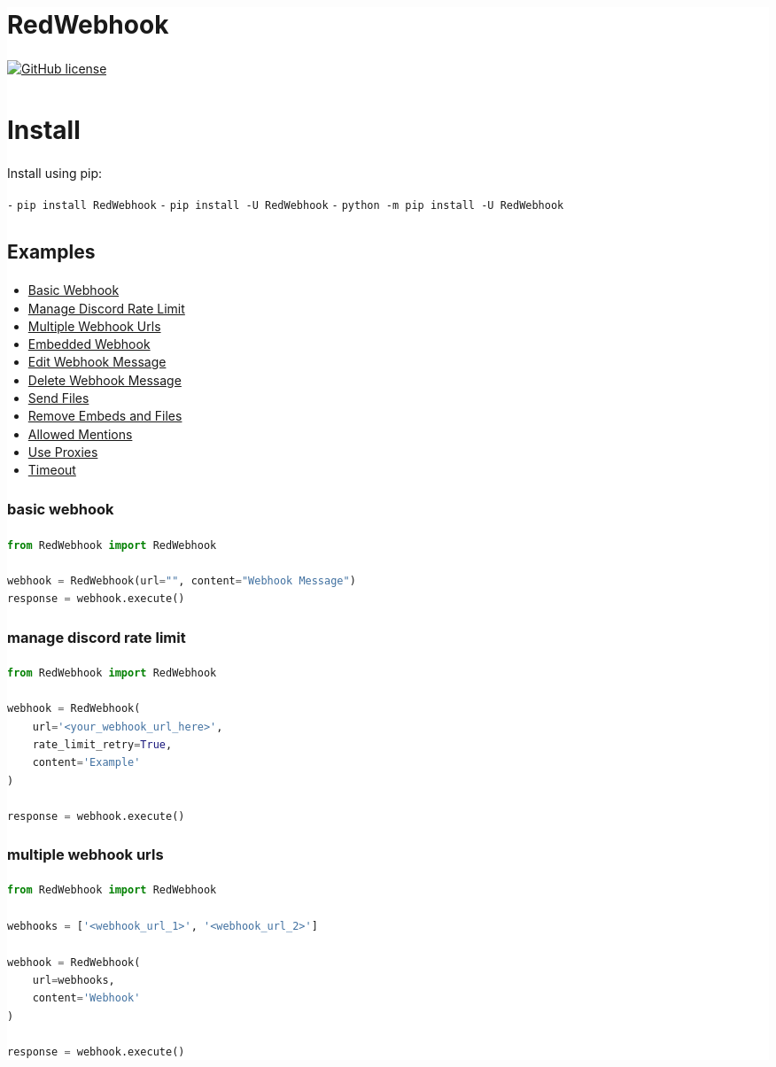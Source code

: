 # RedWebhook

[![GitHub license](https://img.shields.io/badge/license-MIT-brightgreen.svg)](https://github.com/japandotorg/RedWebhook/blob/main/LICENSE)

# Install

Install using pip:

` - ` `pip install RedWebhook`
` - ` `pip install -U RedWebhook`
` - ` `python -m pip install -U RedWebhook`

## Examples

* [Basic Webhook](#basic-webhook)
* [Manage Discord Rate Limit](#manage-discord-rate-limit)
* [Multiple Webhook Urls](#multiple-webhook-urls)
* [Embedded Webhook](#embedded-webhook)
* [Edit Webhook Message](#edit-webhook-messages)
* [Delete Webhook Message](#delete-webhook-messages)
* [Send Files](#send-files)
* [Remove Embeds and Files](#remove-embeds-and-files)
* [Allowed Mentions](#allowed-mentions)
* [Use Proxies](#use-proxies)
* [Timeout](#timeout)

### basic webhook
```py
from RedWebhook import RedWebhook

webhook = RedWebhook(url="", content="Webhook Message")
response = webhook.execute()
```

### manage discord rate limit
```py
from RedWebhook import RedWebhook

webhook = RedWebhook(
    url='<your_webhook_url_here>',
    rate_limit_retry=True,
    content='Example'
)

response = webhook.execute()
```

### multiple webhook urls
```py
from RedWebhook import RedWebhook

webhooks = ['<webhook_url_1>', '<webhook_url_2>']

webhook = RedWebhook(
    url=webhooks,
    content='Webhook'
)

response = webhook.execute()
```
